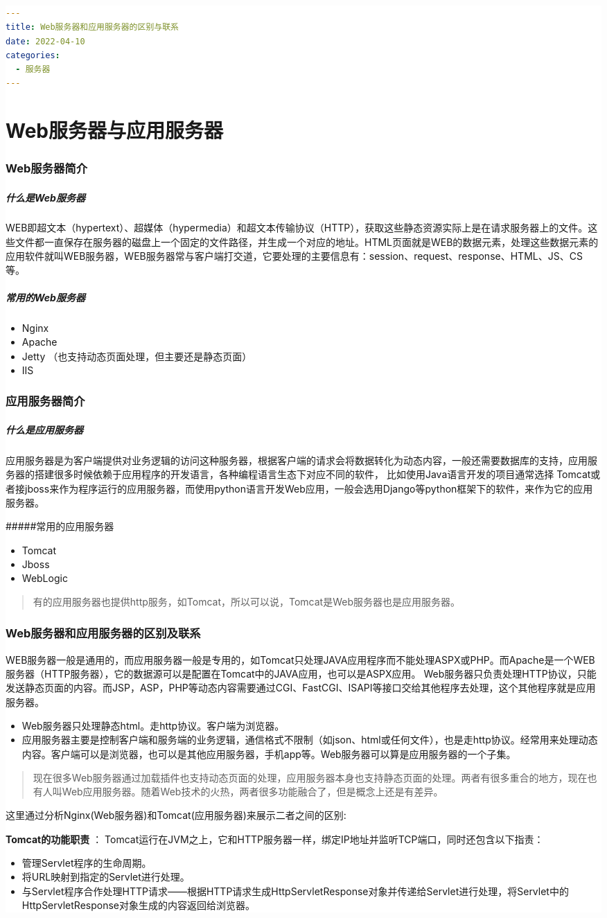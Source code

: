 ```yaml
---
title: Web服务器和应用服务器的区别与联系
date: 2022-04-10
categories: 
  - 服务器
---
```


# Web服务器与应用服务器
### Web服务器简介
##### 什么是Web服务器
WEB即超文本（hypertext）、超媒体（hypermedia）和超文本传输协议（HTTP），获取这些静态资源实际上是在请求服务器上的文件。这些文件都一直保存在服务器的磁盘上一个固定的文件路径，并生成一个对应的地址。HTML页面就是WEB的数据元素，处理这些数据元素的应用软件就叫WEB服务器，WEB服务器常与客户端打交道，它要处理的主要信息有：session、request、response、HTML、JS、CS等。

##### 常用的Web服务器
* Nginx
* Apache
* Jetty （也支持动态页面处理，但主要还是静态页面）
* IIS

### 应用服务器简介
##### 什么是应用服务器
应用服务器是为客户端提供对业务逻辑的访问这种服务器，根据客户端的请求会将数据转化为动态内容，一般还需要数据库的支持，应用服务器的搭建很多时候依赖于应用程序的开发语言，各种编程语言生态下对应不同的软件， 比如使用Java语言开发的项目通常选择 Tomcat或者接jboss来作为程序运行的应用服务器，而使用python语言开发Web应用，一般会选用Django等python框架下的软件，来作为它的应用服务器。

#####常用的应用服务器
* Tomcat
* Jboss
* WebLogic

>有的应用服务器也提供http服务，如Tomcat，所以可以说，Tomcat是Web服务器也是应用服务器。

### Web服务器和应用服务器的区别及联系
WEB服务器一般是通用的，而应用服务器一般是专用的，如Tomcat只处理JAVA应用程序而不能处理ASPX或PHP。而Apache是一个WEB服务器（HTTP服务器），它的数据源可以是配置在Tomcat中的JAVA应用，也可以是ASPX应用。 Web服务器只负责处理HTTP协议，只能发送静态页面的内容。而JSP，ASP，PHP等动态内容需要通过CGI、FastCGI、ISAPI等接口交给其他程序去处理，这个其他程序就是应用服务器。

* Web服务器只处理静态html。走http协议。客户端为浏览器。
* 应用服务器主要是控制客户端和服务端的业务逻辑，通信格式不限制（如json、html或任何文件），也是走http协议。经常用来处理动态内容。客户端可以是浏览器，也可以是其他应用服务器，手机app等。Web服务器可以算是应用服务器的一个子集。

>现在很多Web服务器通过加载插件也支持动态页面的处理，应用服务器本身也支持静态页面的处理。两者有很多重合的地方，现在也有人叫Web应用服务器。随着Web技术的火热，两者很多功能融合了，但是概念上还是有差异。

这里通过分析Nginx(Web服务器)和Tomcat(应用服务器)来展示二者之间的区别:

**Tomcat的功能职责** ：
Tomcat运行在JVM之上，它和HTTP服务器一样，绑定IP地址并监听TCP端口，同时还包含以下指责：
- 管理Servlet程序的生命周期。
- 将URL映射到指定的Servlet进行处理。
- 与Servlet程序合作处理HTTP请求——根据HTTP请求生成HttpServletResponse对象并传递给Servlet进行处理，将Servlet中的HttpServletResponse对象生成的内容返回给浏览器。
